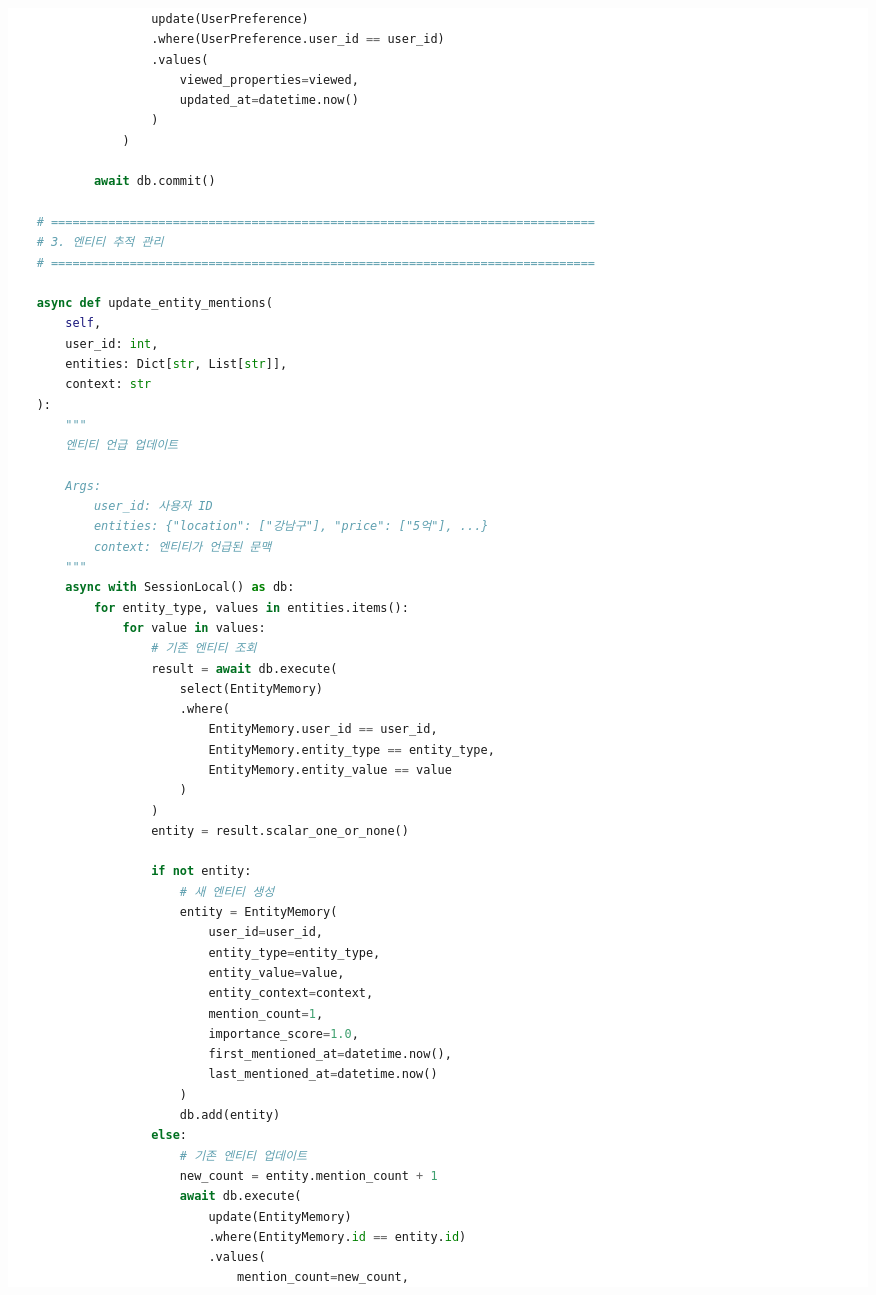 ```python
                    update(UserPreference)
                    .where(UserPreference.user_id == user_id)
                    .values(
                        viewed_properties=viewed,
                        updated_at=datetime.now()
                    )
                )

            await db.commit()

    # ============================================================================
    # 3. 엔티티 추적 관리
    # ============================================================================

    async def update_entity_mentions(
        self,
        user_id: int,
        entities: Dict[str, List[str]],
        context: str
    ):
        """
        엔티티 언급 업데이트

        Args:
            user_id: 사용자 ID
            entities: {"location": ["강남구"], "price": ["5억"], ...}
            context: 엔티티가 언급된 문맥
        """
        async with SessionLocal() as db:
            for entity_type, values in entities.items():
                for value in values:
                    # 기존 엔티티 조회
                    result = await db.execute(
                        select(EntityMemory)
                        .where(
                            EntityMemory.user_id == user_id,
                            EntityMemory.entity_type == entity_type,
                            EntityMemory.entity_value == value
                        )
                    )
                    entity = result.scalar_one_or_none()

                    if not entity:
                        # 새 엔티티 생성
                        entity = EntityMemory(
                            user_id=user_id,
                            entity_type=entity_type,
                            entity_value=value,
                            entity_context=context,
                            mention_count=1,
                            importance_score=1.0,
                            first_mentioned_at=datetime.now(),
                            last_mentioned_at=datetime.now()
                        )
                        db.add(entity)
                    else:
                        # 기존 엔티티 업데이트
                        new_count = entity.mention_count + 1
                        await db.execute(
                            update(EntityMemory)
                            .where(EntityMemory.id == entity.id)
                            .values(
                                mention_count=new_count,
```